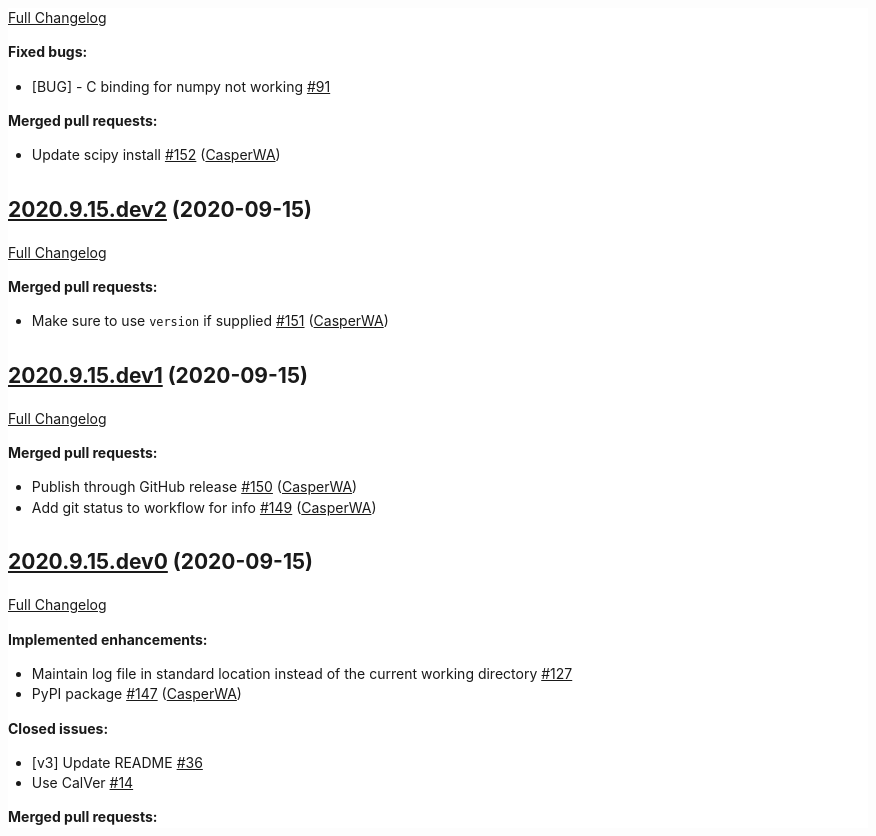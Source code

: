 [Full Changelog](https://github.com/CasperWA/voila-optimade-client/compare/2020.9.15.dev2...2020.9.16.dev0)

**Fixed bugs:**

- \[BUG\] - C binding for numpy not working [\#91](https://github.com/CasperWA/voila-optimade-client/issues/91)

**Merged pull requests:**

- Update scipy install [\#152](https://github.com/CasperWA/voila-optimade-client/pull/152) ([CasperWA](https://github.com/CasperWA))

## [2020.9.15.dev2](https://github.com/CasperWA/voila-optimade-client/tree/2020.9.15.dev2) (2020-09-15)

[Full Changelog](https://github.com/CasperWA/voila-optimade-client/compare/2020.9.15.dev1...2020.9.15.dev2)

**Merged pull requests:**

- Make sure to use `version` if supplied [\#151](https://github.com/CasperWA/voila-optimade-client/pull/151) ([CasperWA](https://github.com/CasperWA))

## [2020.9.15.dev1](https://github.com/CasperWA/voila-optimade-client/tree/2020.9.15.dev1) (2020-09-15)

[Full Changelog](https://github.com/CasperWA/voila-optimade-client/compare/2020.9.15.dev0...2020.9.15.dev1)

**Merged pull requests:**

- Publish through GitHub release [\#150](https://github.com/CasperWA/voila-optimade-client/pull/150) ([CasperWA](https://github.com/CasperWA))
- Add git status to workflow for info [\#149](https://github.com/CasperWA/voila-optimade-client/pull/149) ([CasperWA](https://github.com/CasperWA))

## [2020.9.15.dev0](https://github.com/CasperWA/voila-optimade-client/tree/2020.9.15.dev0) (2020-09-15)

[Full Changelog](https://github.com/CasperWA/voila-optimade-client/compare/v3.3.2+aiidalab...2020.9.15.dev0)

**Implemented enhancements:**

- Maintain log file in standard location instead of the current working directory [\#127](https://github.com/CasperWA/voila-optimade-client/issues/127)
- PyPI package [\#147](https://github.com/CasperWA/voila-optimade-client/pull/147) ([CasperWA](https://github.com/CasperWA))

**Closed issues:**

- \[v3\] Update README [\#36](https://github.com/CasperWA/voila-optimade-client/issues/36)
- Use CalVer [\#14](https://github.com/CasperWA/voila-optimade-client/issues/14)

**Merged pull requests:**

